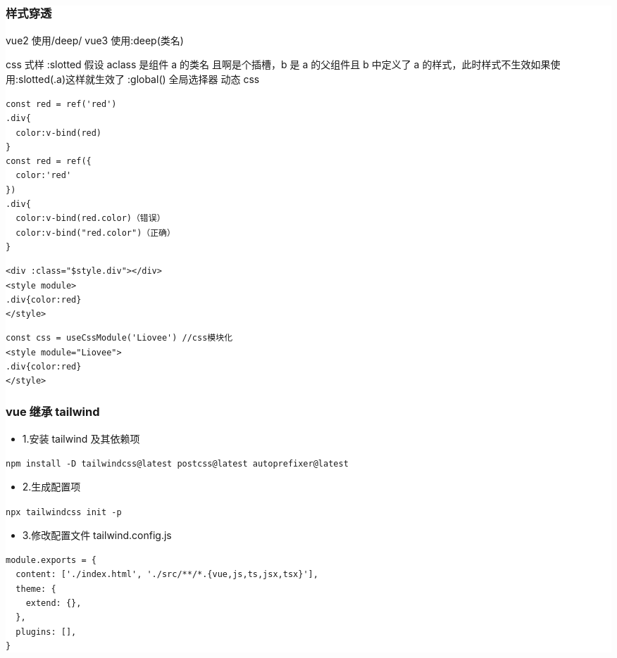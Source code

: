 ### 样式穿透

vue2 使用/deep/ vue3 使用:deep(类名)

css 式样 :slotted 假设 aclass 是组件 a 的类名 且啊是个插槽，b 是 a 的父组件且 b 中定义了 a 的样式，此时样式不生效如果使用:slotted(.a)这样就生效了
:global() 全局选择器
动态 css

```
const red = ref('red')
.div{
  color:v-bind(red)
}
const red = ref({
  color:'red'
})
.div{
  color:v-bind(red.color)（错误）
  color:v-bind("red.color")（正确）
}
```

```
<div :class="$style.div"></div>
<style module>
.div{color:red}
</style>
```

```
const css = useCssModule('Liovee') //css模块化
<style module="Liovee">
.div{color:red}
</style>
```

### vue 继承 tailwind

- 1.安装 tailwind 及其依赖项

```
npm install -D tailwindcss@latest postcss@latest autoprefixer@latest
```

- 2.生成配置项

```
npx tailwindcss init -p
```

- 3.修改配置文件 tailwind.config.js

```
module.exports = {
  content: ['./index.html', './src/**/*.{vue,js,ts,jsx,tsx}'],
  theme: {
    extend: {},
  },
  plugins: [],
}
```
